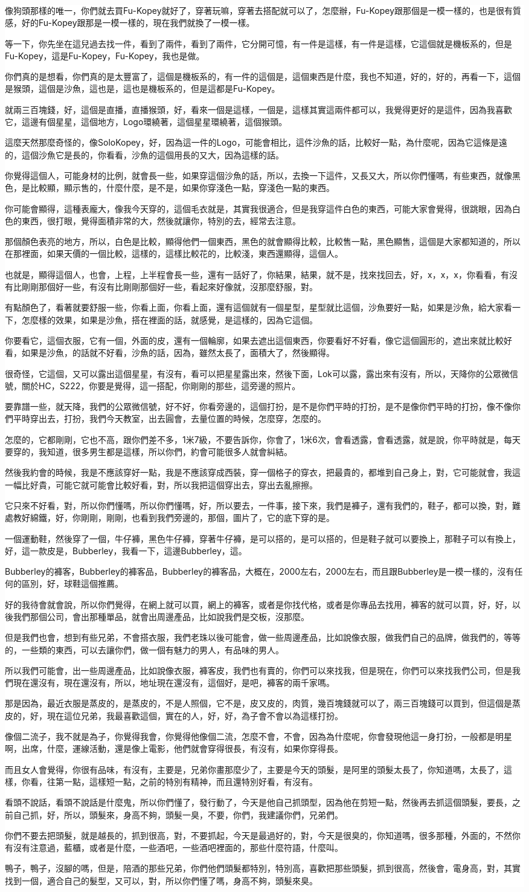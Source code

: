 像狗頭那樣的唯一，你們就去買Fu-Kopey就好了，穿著玩嘛，穿著去搭配就可以了，怎麼辦，Fu-Kopey跟那個是一模一樣的，也是很有質感，好的Fu-Kopey跟那是一模一樣的，現在我們就換了一模一樣。

等一下，你先坐在這兒過去找一件，看到了兩件，看到了兩件，它分開可憶，有一件是這樣，有一件是這樣，它這個就是機板系的，但是Fu-Kopey，這是Fu-Kopey，Fu-Kopey，我也是做。

你們真的是想看，你們真的是太豐富了，這個是機板系的，有一件的這個是，這個東西是什麼，我也不知道，好的，好的，再看一下，這個是猴頭，這個是沙魚，這也是，這也是機板系的，但是這都是Fu-Kopey。

就兩三百塊錢，好，這個是直播，直播猴頭，好，看來一個是這樣，一個是，這樣其實這兩件都可以，我覺得更好的是這件，因為我喜歡它，這邊有個星星，這個地方，Logo環繞著，這個星星環繞著，這個猴頭。

這麼天然那麼奇怪的，像SoloKopey，好，因為這一件的Logo，可能會相比，這件沙魚的話，比較好一點，為什麼呢，因為它這條是遠的，這個沙魚它是長的，你看看，沙魚的這個用長的又大，因為這樣的話。

你覺得這個人，可能身材的比例，就會長一些，如果穿這個沙魚的話，所以，去換一下這件，又長又大，所以你們懂嗎，有些東西，就像黑色，是比較顯，顯示售的，什麼什麼，是不是，如果你穿淺色一點，穿淺色一點的東西。

你可能會顯得，這種表龐大，像我今天穿的，這個毛衣就是，其實我很適合，但是我穿這件白色的東西，可能大家會覺得，很跳眼，因為白色的東西，很打眼，覺得面積非常的大，然後就讓你，特別的去，經常去注意。

那個顏色表亮的地方，所以，白色是比較，顯得他們一個東西，黑色的就會顯得比較，比較售一點，黑色顯售，這個是大家都知道的，所以在那裡面，如果天價的一個比較，這樣的，這樣比較花的，比較淺，東西還顯得，這個人。

也就是，顯得這個人，也會，上程，上半程會長一些，還有一話好了，你結果，結果，就不是，找來找回去，好，x，x，x，你看看，有沒有比剛剛那個好一些，有沒有比剛剛那個好一些，看起來好像就，沒那麼舒服，對。

有點顏色了，看著就要舒服一些，你看上面，你看上面，還有這個就有一個星型，星型就比這個，沙魚要好一點，如果是沙魚，給大家看一下，怎麼樣的效果，如果是沙魚，搭在裡面的話，就感覺，是這樣的，因為它這個。

你要看它，這個衣服，它有一個，外面的皮，還有一個輪廓，如果去遮出這個東西，你要看好不好看，像它這個圓形的，遮出來就比較好看，如果是沙魚，的話就不好看，沙魚的話，因為，雖然太長了，面積大了，然後顯得。

很奇怪，它這個，又可以露出這個星星，有沒有，看可以把星星露出來，然後下面，Lok可以露，露出來有沒有，所以，天降你的公眾微信號，關於HC，S222，你要是覺得，這一搭配，你剛剛的那些，這旁邊的照片。

要靠譜一些，就天降，我們的公眾微信號，好不好，你看旁邊的，這個打扮，是不是你們平時的打扮，是不是像你們平時的打扮，像不像你們平時穿出去，打扮，我們今天教室，出去圓會，去量位置的時候，怎麼穿，怎麼的。

怎麼的，它都剛剛，它也不高，跟你們差不多，1米7級，不要告訴你，你會了，1米6次，會看透露，會看透露，就是說，你平時就是，每天要穿的，我知道，很多男生都是這樣，所以你們，約會可能很多人就會糾結。

然後我約會的時候，我是不應該穿好一點，我是不應該穿成西裝，穿一個格子的穿衣，把最貴的，都堆到自己身上，對，它可能就會，我這一幅比好貴，可能它就可能會比較好看，對，所以我把這個穿出去，穿出去亂擦擦。

它只來不好看，對，所以你們懂嗎，所以你們懂嗎，好，所以要去，一件事，接下來，我們是褲子，還有我們的，鞋子，都可以換，對，難處教好綿鐵，好，你剛剛，剛剛，也看到我們旁邊的，那個，圖片了，它的底下穿的是。

一個運動鞋，然後穿了一個，牛仔褲，黑色牛仔褲，穿著牛仔褲，是可以搭的，是可以搭的，但是鞋子就可以要換上，那鞋子可以有換上，好，這一款皮是，Bubberley，我看一下，這邊Bubberley，這。

Bubberley的褲客，Bubberley的褲客品，Bubberley的褲客品，大概在，2000左右，2000左右，而且跟Bubberley是一模一樣的，沒有任何的區別，好，球鞋這個推薦。

好的我待會就會說，所以你們覺得，在網上就可以買，網上的褲客，或者是你找代格，或者是你專品去找用，褲客的就可以買，好，好，以後我們那個公司，會出那種單品，就會出周邊產品，比如說我們是交板，沒那麼。

但是我們也會，想到有些兄弟，不會搭衣服，我們老珠以後可能會，做一些周邊產品，比如說像衣服，做我們自己的品牌，做我們的，等等的，一些類的東西，可以去讓你們，做一個有魅力的男人，有品味的男人。

所以我們可能會，出一些周邊產品，比如說像衣服，褲客皮，我們也有賣的，你們可以來找我，但是現在，你們可以來找我們公司，但是我們現在還沒有，現在還沒有，所以，地址現在還沒有，這個好，是吧，褲客的兩千家嗎。

那是因為，最近衣服是蒸皮的，是蒸皮的，不是人照個，它不是，皮又皮的，肉質，幾百塊錢就可以了，兩三百塊錢可以買到，但這個是蒸皮的，好，現在這位兄弟，我最喜歡這個，實在的人，好，好，為子會不會以為這樣打扮。

像個二流子，我不就是為子，你覺得我會，你覺得他像個二流，怎麼不會，不會，因為為什麼呢，你會發現他這一身打扮，一般都是明星啊，出席，什麼，運線活動，還是像上電影，他們就會穿得很長，有沒有，如果你穿得長。

而且女人會覺得，你很有品味，有沒有，主要是，兄弟你畫那麼少了，主要是今天的頭髮，是阿里的頭髮太長了，你知道嗎，太長了，這樣，你看，往第一點，這樣短一點，之前的特別有精神，而且還特別好看，有沒有。

看頭不說話，看頭不說話是什麼鬼，所以你們懂了，發行動了，今天是他自己抓頭型，因為他在剪短一點，然後再去抓這個頭髮，要長，之前自己抓，好，所以，頭髮來，身高不夠，頭髮一臭，不要，你們，我建議你們，兄弟們。

你們不要去把頭髮，就是越長的，抓到很高，對，不要抓起，今天是最過好的，對，今天是很臭的，你知道嗎，很多那種，外面的，不然你有沒有注意過，藍櫃，或者是什麼，一些酒吧，一些酒吧裡面的，那些什麼符語，什麼叫。

鴨子，鴨子，沒腳的嗎，但是，陪酒的那些兄弟，你們他們頭髮都特別，特別高，喜歡把那些頭髮，抓到很高，然後會，電身高，對，其實找到一個，適合自己的髮型，又可以，對，所以你們懂了嗎，身高不夠，頭髮來臭。

